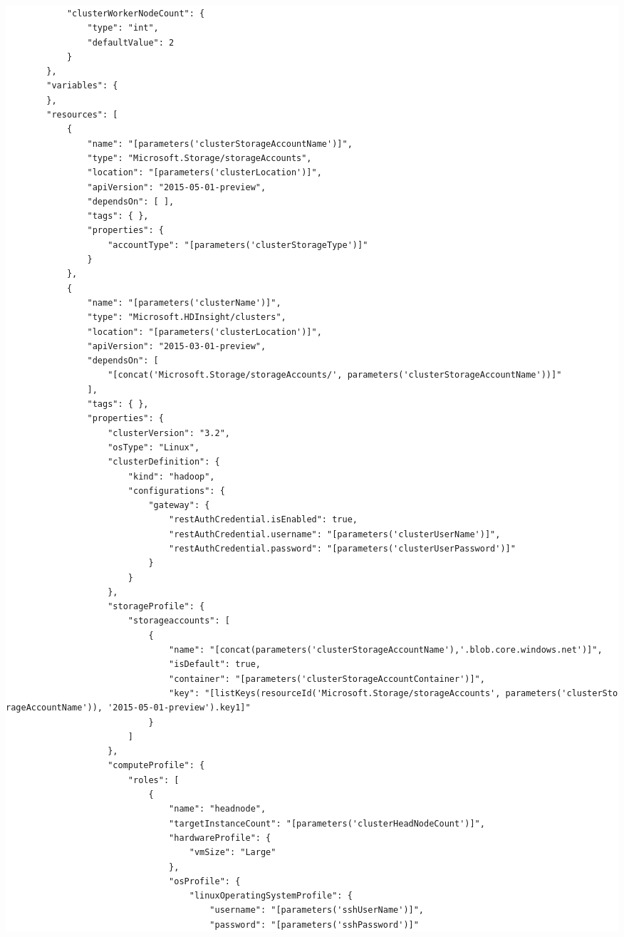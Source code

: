                 "clusterWorkerNodeCount": {
                    "type": "int",
                    "defaultValue": 2
                }
            },
            "variables": {
            },
            "resources": [
                {
                    "name": "[parameters('clusterStorageAccountName')]",
                    "type": "Microsoft.Storage/storageAccounts",
                    "location": "[parameters('clusterLocation')]",
                    "apiVersion": "2015-05-01-preview",
                    "dependsOn": [ ],
                    "tags": { },
                    "properties": {
                        "accountType": "[parameters('clusterStorageType')]"
                    }
                },
                {
                    "name": "[parameters('clusterName')]",
                    "type": "Microsoft.HDInsight/clusters",
                    "location": "[parameters('clusterLocation')]",
                    "apiVersion": "2015-03-01-preview",
                    "dependsOn": [
                        "[concat('Microsoft.Storage/storageAccounts/', parameters('clusterStorageAccountName'))]"
                    ],
                    "tags": { },
                    "properties": {
                        "clusterVersion": "3.2",
                        "osType": "Linux",
                        "clusterDefinition": {
                            "kind": "hadoop",
                            "configurations": {
                                "gateway": {
                                    "restAuthCredential.isEnabled": true,
                                    "restAuthCredential.username": "[parameters('clusterUserName')]",
                                    "restAuthCredential.password": "[parameters('clusterUserPassword')]"
                                }
                            }
                        },
                        "storageProfile": {
                            "storageaccounts": [
                                {
                                    "name": "[concat(parameters('clusterStorageAccountName'),'.blob.core.windows.net')]",
                                    "isDefault": true,
                                    "container": "[parameters('clusterStorageAccountContainer')]",
                                    "key": "[listKeys(resourceId('Microsoft.Storage/storageAccounts', parameters('clusterStorageAccountName')), '2015-05-01-preview').key1]"
                                }
                            ]
                        },
                        "computeProfile": {
                            "roles": [
                                {
                                    "name": "headnode",
                                    "targetInstanceCount": "[parameters('clusterHeadNodeCount')]",
                                    "hardwareProfile": {
                                        "vmSize": "Large"
                                    },
                                    "osProfile": {
                                        "linuxOperatingSystemProfile": {
                                            "username": "[parameters('sshUserName')]",
                                            "password": "[parameters('sshPassword')]"
